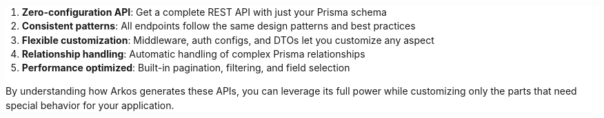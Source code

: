 1. **Zero-configuration API**: Get a complete REST API with just your Prisma schema
2. **Consistent patterns**: All endpoints follow the same design patterns and best practices
3. **Flexible customization**: Middleware, auth configs, and DTOs let you customize any aspect
4. **Relationship handling**: Automatic handling of complex Prisma relationships
5. **Performance optimized**: Built-in pagination, filtering, and field selection

By understanding how Arkos generates these APIs, you can leverage its full power while customizing only the parts that need special behavior for your application.
